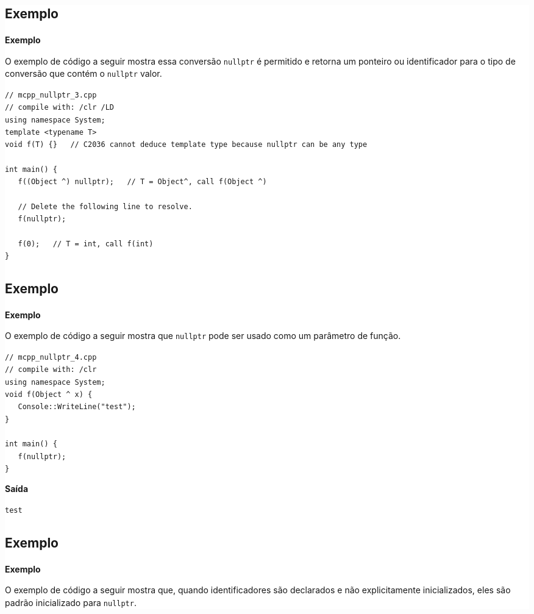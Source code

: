 ## <a name="example"></a>Exemplo  
 **Exemplo**  
  
 O exemplo de código a seguir mostra essa conversão `nullptr` é permitido e retorna um ponteiro ou identificador para o tipo de conversão que contém o `nullptr` valor.  
  
```  
// mcpp_nullptr_3.cpp  
// compile with: /clr /LD  
using namespace System;  
template <typename T>   
void f(T) {}   // C2036 cannot deduce template type because nullptr can be any type  
  
int main() {  
   f((Object ^) nullptr);   // T = Object^, call f(Object ^)  
  
   // Delete the following line to resolve.  
   f(nullptr);  
  
   f(0);   // T = int, call f(int)  
}  
```  
  
## <a name="example"></a>Exemplo  
 **Exemplo**  
  
 O exemplo de código a seguir mostra que `nullptr` pode ser usado como um parâmetro de função.  
  
```  
// mcpp_nullptr_4.cpp  
// compile with: /clr  
using namespace System;  
void f(Object ^ x) {  
   Console::WriteLine("test");  
}  
  
int main() {  
   f(nullptr);  
}  
```  
  
 **Saída**  
  
```Output  
test  
```  
  
## <a name="example"></a>Exemplo  
 **Exemplo**  
  
 O exemplo de código a seguir mostra que, quando identificadores são declarados e não explicitamente inicializados, eles são padrão inicializado para `nullptr`.  
  